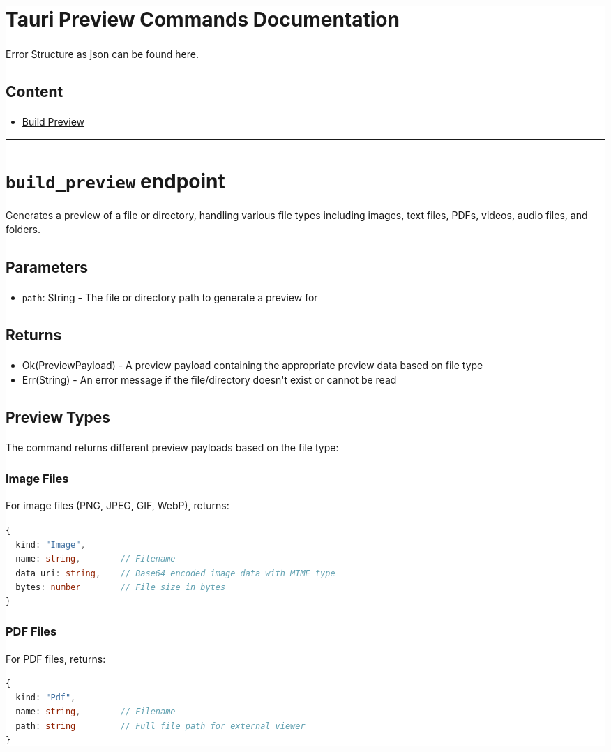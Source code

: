 # Tauri Preview Commands Documentation

Error Structure as json can be found [here](./error_structure.md).

## Content

- [Build Preview](#build_preview-endpoint)

---

# `build_preview` endpoint

Generates a preview of a file or directory, handling various file types including images, text files, PDFs, videos, audio files, and folders.

## Parameters

- `path`: String - The file or directory path to generate a preview for

## Returns

- Ok(PreviewPayload) - A preview payload containing the appropriate preview data based on file type
- Err(String) - An error message if the file/directory doesn't exist or cannot be read

## Preview Types

The command returns different preview payloads based on the file type:

### Image Files
For image files (PNG, JPEG, GIF, WebP), returns:
```typescript
{
  kind: "Image",
  name: string,        // Filename
  data_uri: string,    // Base64 encoded image data with MIME type
  bytes: number        // File size in bytes
}
```

### PDF Files
For PDF files, returns:
```typescript
{
  kind: "Pdf",
  name: string,        // Filename
  path: string         // Full file path for external viewer
}
```
